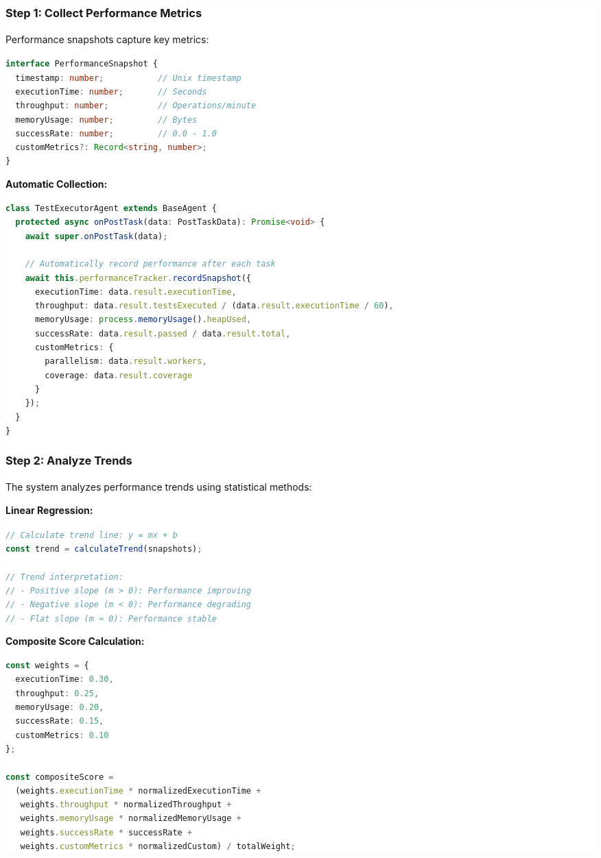 ### Step 1: Collect Performance Metrics

Performance snapshots capture key metrics:

```typescript
interface PerformanceSnapshot {
  timestamp: number;           // Unix timestamp
  executionTime: number;       // Seconds
  throughput: number;          // Operations/minute
  memoryUsage: number;         // Bytes
  successRate: number;         // 0.0 - 1.0
  customMetrics?: Record<string, number>;
}
```

**Automatic Collection:**
```typescript
class TestExecutorAgent extends BaseAgent {
  protected async onPostTask(data: PostTaskData): Promise<void> {
    await super.onPostTask(data);

    // Automatically record performance after each task
    await this.performanceTracker.recordSnapshot({
      executionTime: data.result.executionTime,
      throughput: data.result.testsExecuted / (data.result.executionTime / 60),
      memoryUsage: process.memoryUsage().heapUsed,
      successRate: data.result.passed / data.result.total,
      customMetrics: {
        parallelism: data.result.workers,
        coverage: data.result.coverage
      }
    });
  }
}
```

### Step 2: Analyze Trends

The system analyzes performance trends using statistical methods:

**Linear Regression:**
```typescript
// Calculate trend line: y = mx + b
const trend = calculateTrend(snapshots);

// Trend interpretation:
// - Positive slope (m > 0): Performance improving
// - Negative slope (m < 0): Performance degrading
// - Flat slope (m ≈ 0): Performance stable
```

**Composite Score Calculation:**
```typescript
const weights = {
  executionTime: 0.30,
  throughput: 0.25,
  memoryUsage: 0.20,
  successRate: 0.15,
  customMetrics: 0.10
};

const compositeScore =
  (weights.executionTime * normalizedExecutionTime +
   weights.throughput * normalizedThroughput +
   weights.memoryUsage * normalizedMemoryUsage +
   weights.successRate * successRate +
   weights.customMetrics * normalizedCustom) / totalWeight;
```